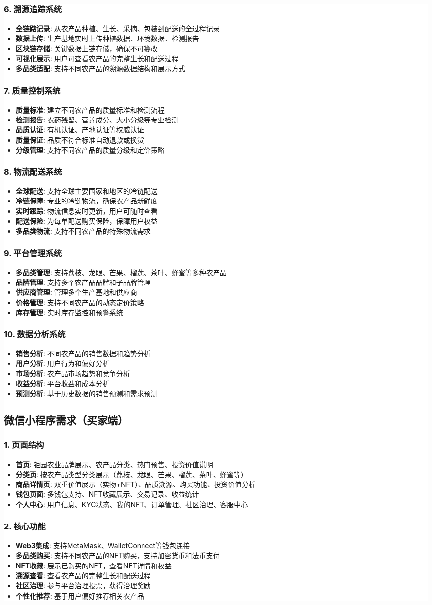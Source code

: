 ### 6. 溯源追踪系统
- **全链路记录**: 从农产品种植、生长、采摘、包装到配送的全过程记录
- **数据上传**: 生产基地实时上传种植数据、环境数据、检测报告
- **区块链存储**: 关键数据上链存储，确保不可篡改
- **可视化展示**: 用户可查看农产品的完整生长和配送过程
- **多品类适配**: 支持不同农产品的溯源数据结构和展示方式

### 7. 质量控制系统
- **质量标准**: 建立不同农产品的质量标准和检测流程
- **检测报告**: 农药残留、营养成分、大小分级等专业检测
- **品质认证**: 有机认证、产地认证等权威认证
- **质量保证**: 品质不符合标准自动退款或换货
- **分级管理**: 支持不同农产品的质量分级和定价策略

### 8. 物流配送系统
- **全球配送**: 支持全球主要国家和地区的冷链配送
- **冷链保障**: 专业的冷链物流，确保农产品新鲜度
- **实时跟踪**: 物流信息实时更新，用户可随时查看
- **配送保险**: 为每单配送购买保险，保障用户权益
- **多品类物流**: 支持不同农产品的特殊物流需求

### 9. 平台管理系统
- **多品类管理**: 支持荔枝、龙眼、芒果、榴莲、茶叶、蜂蜜等多种农产品
- **品牌管理**: 支持多个农产品品牌和子品牌管理
- **供应商管理**: 管理多个生产基地和供应商
- **价格管理**: 支持不同农产品的动态定价策略
- **库存管理**: 实时库存监控和预警系统

### 10. 数据分析系统
- **销售分析**: 不同农产品的销售数据和趋势分析
- **用户分析**: 用户行为和偏好分析
- **市场分析**: 农产品市场趋势和竞争分析
- **收益分析**: 平台收益和成本分析
- **预测分析**: 基于历史数据的销售预测和需求预测

## 微信小程序需求（买家端）

### 1. 页面结构
- **首页**: 钜园农业品牌展示、农产品分类、热门预售、投资价值说明
- **分类页**: 按农产品类型分类展示（荔枝、龙眼、芒果、榴莲、茶叶、蜂蜜等）
- **商品详情页**: 双重价值展示（实物+NFT）、品质溯源、购买功能、投资价值分析
- **钱包页面**: 多钱包支持、NFT收藏展示、交易记录、收益统计
- **个人中心**: 用户信息、KYC状态、我的NFT、订单管理、社区治理、客服中心

### 2. 核心功能
- **Web3集成**: 支持MetaMask、WalletConnect等钱包连接
- **多品类购买**: 支持不同农产品的NFT购买，支持加密货币和法币支付
- **NFT收藏**: 展示已购买的NFT，查看NFT详情和权益
- **溯源查看**: 查看农产品的完整生长和配送过程
- **社区治理**: 参与平台治理投票，获得治理奖励
- **个性化推荐**: 基于用户偏好推荐相关农产品
